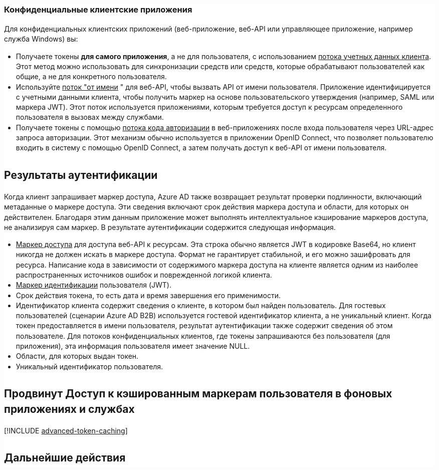 ### <a name="confidential-client-applications"></a>Конфиденциальные клиентские приложения

Для конфиденциальных клиентских приложений (веб-приложение, веб-API или управляющее приложение, например служба Windows) вы:

- Получаете токены **для самого приложения**, а не для пользователя, с использованием [потока учетных данных клиента](msal-authentication-flows.md#client-credentials). Этот метод можно использовать для синхронизации средств или средств, которые обрабатывают пользователей как общие, а не для конкретного пользователя.
- Используйте [поток "от имени](msal-authentication-flows.md#on-behalf-of) " для веб-API, чтобы вызвать API от имени пользователя. Приложение идентифицируется с учетными данными клиента, чтобы получить маркер на основе пользовательского утверждения (например, SAML или маркера JWT). Этот поток используется приложениями, которым требуется доступ к ресурсам определенного пользователя в вызовах между службами.
- Получаете токены с помощью [потока кода авторизации](msal-authentication-flows.md#authorization-code) в веб-приложениях после входа пользователя через URL-адрес запроса авторизации. Этот механизм обычно используется в приложении OpenID Connect, что позволяет пользователю входить в систему с помощью OpenID Connect, а затем получать доступ к веб-API от имени пользователя.

## <a name="authentication-results"></a>Результаты аутентификации

Когда клиент запрашивает маркер доступа, Azure AD также возвращает результат проверки подлинности, включающий метаданные о маркере доступа. Эти сведения включают срок действия маркера доступа и области, для которых он действителен. Благодаря этим данным приложение может выполнять интеллектуальное кэширование маркеров доступа, не анализируя сам маркер. В результате аутентификации содержится следующая информация.

- [Маркер доступа](access-tokens.md) для доступа веб-API к ресурсам. Эта строка обычно является JWT в кодировке Base64, но клиент никогда не должен искать в маркере доступа. Формат не гарантирует стабильной, и его можно зашифровать для ресурса. Написание кода в зависимости от содержимого маркера доступа на клиенте является одним из наиболее распространенных источников ошибок и поврежденной логикой клиента.
- [Маркер идентификации](id-tokens.md) пользователя (JWT).
- Срок действия токена, то есть дата и время завершения его применимости.
- Идентификатор клиента содержит сведения о клиенте, в котором был найден пользователь. Для гостевых пользователей (сценарии Azure AD B2B) используется гостевой идентификатор клиента, а не уникальный клиент. Когда токен предоставляется в имени пользователя, результат аутентификации также содержит сведения об этом пользователе. Для потоков конфиденциальных клиентов, где токены запрашиваются без пользователя (для приложения), эта информация пользователя имеет значение NULL.
- Области, для которых выдан токен.
- Уникальный идентификатор пользователя.

## <a name="advanced-accessing-the-users-cached-tokens-in-background-apps-and-services"></a>Продвинут Доступ к кэшированным маркерам пользователя в фоновых приложениях и службах

[!INCLUDE [advanced-token-caching](../../../includes/advanced-token-cache.md)]

## <a name="next-steps"></a>Дальнейшие действия
